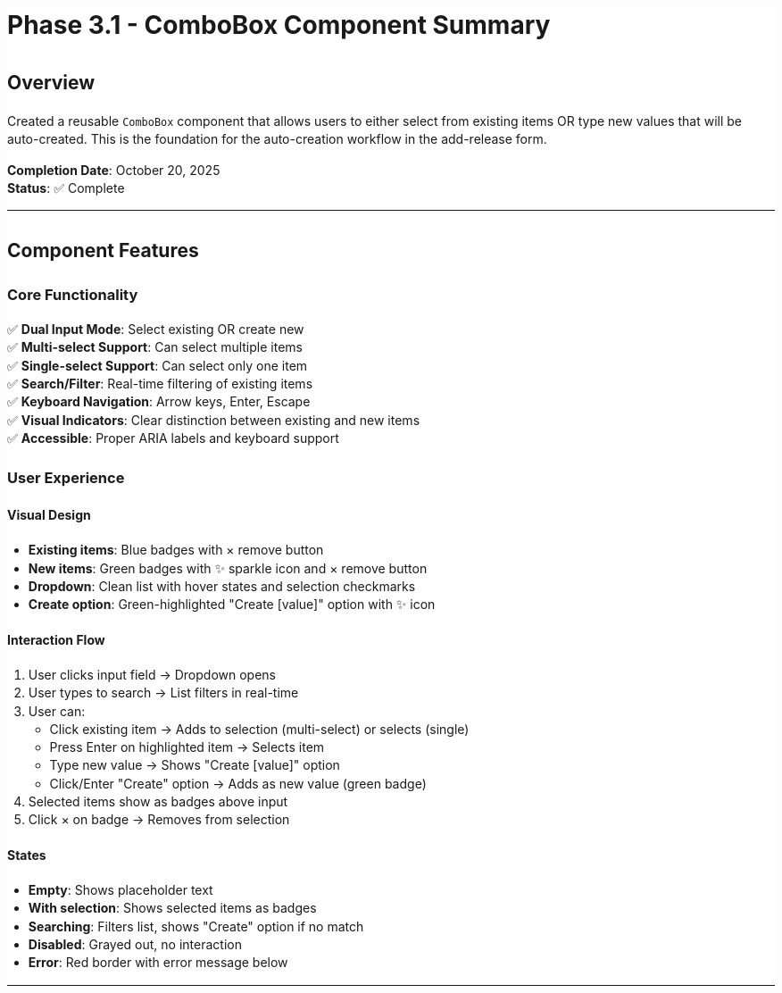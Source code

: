 # Phase 3.1 - ComboBox Component Summary

## Overview
Created a reusable `ComboBox` component that allows users to either select from existing items OR type new values that will be auto-created. This is the foundation for the auto-creation workflow in the add-release form.

**Completion Date**: October 20, 2025  
**Status**: ✅ Complete

---

## Component Features

### Core Functionality
✅ **Dual Input Mode**: Select existing OR create new  
✅ **Multi-select Support**: Can select multiple items  
✅ **Single-select Support**: Can select only one item  
✅ **Search/Filter**: Real-time filtering of existing items  
✅ **Keyboard Navigation**: Arrow keys, Enter, Escape  
✅ **Visual Indicators**: Clear distinction between existing and new items  
✅ **Accessible**: Proper ARIA labels and keyboard support  

### User Experience

#### Visual Design
- **Existing items**: Blue badges with × remove button
- **New items**: Green badges with ✨ sparkle icon and × remove button
- **Dropdown**: Clean list with hover states and selection checkmarks
- **Create option**: Green-highlighted "Create [value]" option with ✨ icon

#### Interaction Flow
1. User clicks input field → Dropdown opens
2. User types to search → List filters in real-time
3. User can:
   - Click existing item → Adds to selection (multi-select) or selects (single)
   - Press Enter on highlighted item → Selects item
   - Type new value → Shows "Create [value]" option
   - Click/Enter "Create" option → Adds as new value (green badge)
4. Selected items show as badges above input
5. Click × on badge → Removes from selection

#### States
- **Empty**: Shows placeholder text
- **With selection**: Shows selected items as badges
- **Searching**: Filters list, shows "Create" option if no match
- **Disabled**: Grayed out, no interaction
- **Error**: Red border with error message below

---